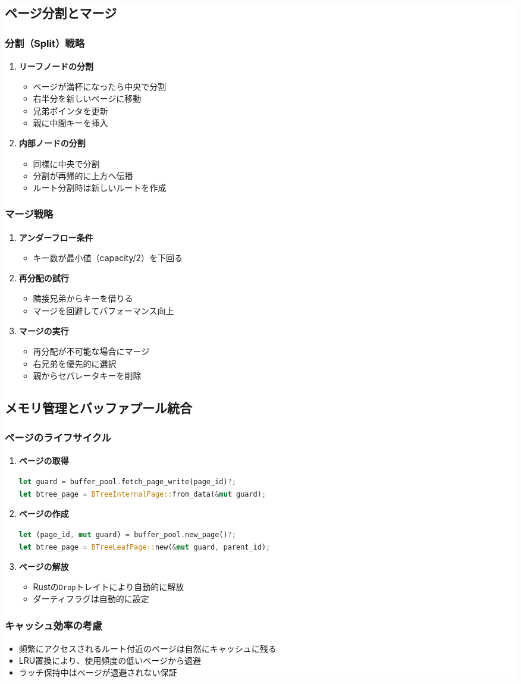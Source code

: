## ページ分割とマージ

### 分割（Split）戦略

1. **リーフノードの分割**
   - ページが満杯になったら中央で分割
   - 右半分を新しいページに移動
   - 兄弟ポインタを更新
   - 親に中間キーを挿入

2. **内部ノードの分割**
   - 同様に中央で分割
   - 分割が再帰的に上方へ伝播
   - ルート分割時は新しいルートを作成

### マージ戦略

1. **アンダーフロー条件**
   - キー数が最小値（capacity/2）を下回る
   
2. **再分配の試行**
   - 隣接兄弟からキーを借りる
   - マージを回避してパフォーマンス向上
   
3. **マージの実行**
   - 再分配が不可能な場合にマージ
   - 右兄弟を優先的に選択
   - 親からセパレータキーを削除

## メモリ管理とバッファプール統合

### ページのライフサイクル

1. **ページの取得**
   ```rust
   let guard = buffer_pool.fetch_page_write(page_id)?;
   let btree_page = BTreeInternalPage::from_data(&mut guard);
   ```

2. **ページの作成**
   ```rust
   let (page_id, mut guard) = buffer_pool.new_page()?;
   let btree_page = BTreeLeafPage::new(&mut guard, parent_id);
   ```

3. **ページの解放**
   - Rustの`Drop`トレイトにより自動的に解放
   - ダーティフラグは自動的に設定

### キャッシュ効率の考慮

- 頻繁にアクセスされるルート付近のページは自然にキャッシュに残る
- LRU置換により、使用頻度の低いページから退避
- ラッチ保持中はページが退避されない保証
